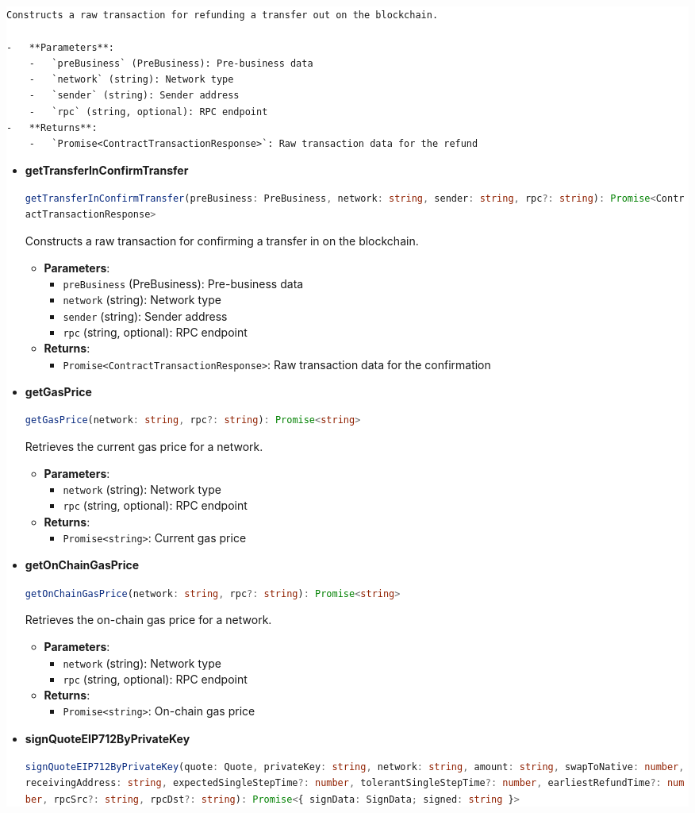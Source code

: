     Constructs a raw transaction for refunding a transfer out on the blockchain.

    -   **Parameters**:
        -   `preBusiness` (PreBusiness): Pre-business data
        -   `network` (string): Network type
        -   `sender` (string): Sender address
        -   `rpc` (string, optional): RPC endpoint
    -   **Returns**:
        -   `Promise<ContractTransactionResponse>`: Raw transaction data for the refund

-   **getTransferInConfirmTransfer**

    ```typescript
    getTransferInConfirmTransfer(preBusiness: PreBusiness, network: string, sender: string, rpc?: string): Promise<ContractTransactionResponse>
    ```

    Constructs a raw transaction for confirming a transfer in on the blockchain.

    -   **Parameters**:
        -   `preBusiness` (PreBusiness): Pre-business data
        -   `network` (string): Network type
        -   `sender` (string): Sender address
        -   `rpc` (string, optional): RPC endpoint
    -   **Returns**:
        -   `Promise<ContractTransactionResponse>`: Raw transaction data for the confirmation

-   **getGasPrice**

    ```typescript
    getGasPrice(network: string, rpc?: string): Promise<string>
    ```

    Retrieves the current gas price for a network.

    -   **Parameters**:
        -   `network` (string): Network type
        -   `rpc` (string, optional): RPC endpoint
    -   **Returns**:
        -   `Promise<string>`: Current gas price

-   **getOnChainGasPrice**

    ```typescript
    getOnChainGasPrice(network: string, rpc?: string): Promise<string>
    ```

    Retrieves the on-chain gas price for a network.

    -   **Parameters**:
        -   `network` (string): Network type
        -   `rpc` (string, optional): RPC endpoint
    -   **Returns**:
        -   `Promise<string>`: On-chain gas price

-   **signQuoteEIP712ByPrivateKey**

    ```typescript
    signQuoteEIP712ByPrivateKey(quote: Quote, privateKey: string, network: string, amount: string, swapToNative: number, receivingAddress: string, expectedSingleStepTime?: number, tolerantSingleStepTime?: number, earliestRefundTime?: number, rpcSrc?: string, rpcDst?: string): Promise<{ signData: SignData; signed: string }>
    ```

